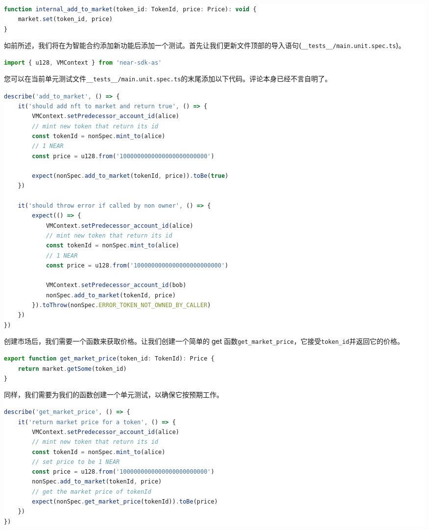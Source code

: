 ```js
function internal_add_to_market(token_id: TokenId, price: Price): void {
    market.set(token_id, price)
}
```

如前所述，我们将在为智能合约添加新功能后添加一个测试。首先让我们更新文件顶部的导入语句(`__tests__/main.unit.spec.ts`)。

```js
import { u128, VMContext } from 'near-sdk-as'
```

您可以在当前单元测试文件`__tests__/main.unit.spec.ts`的末尾添加以下代码。评论本身已经不言自明了。

```js
describe('add_to_market', () => {
    it('should add nft to market and return true', () => {
        VMContext.setPredecessor_account_id(alice)
        // mint new token that return its id
        const tokenId = nonSpec.mint_to(alice)
        // 1 NEAR
        const price = u128.from('1000000000000000000000000')

        expect(nonSpec.add_to_market(tokenId, price)).toBe(true)
    })

    it('should throw error if called by non owner', () => {
        expect(() => {
            VMContext.setPredecessor_account_id(alice)
            // mint new token that return its id
            const tokenId = nonSpec.mint_to(alice)
            // 1 NEAR
            const price = u128.from('1000000000000000000000000')

            VMContext.setPredecessor_account_id(bob)
            nonSpec.add_to_market(tokenId, price)
        }).toThrow(nonSpec.ERROR_TOKEN_NOT_OWNED_BY_CALLER)
    })
})
```

创建市场后，我们需要一个函数来获取价格。让我们创建一个简单的 get 函数`get_market_price`，它接受`token_id`并返回它的价格。

```js
export function get_market_price(token_id: TokenId): Price {
    return market.getSome(token_id)
}
```

同样，我们需要为我们的函数创建一个单元测试，以确保它按预期工作。

```js
describe('get_market_price', () => {
    it('return market price for a token', () => {
        VMContext.setPredecessor_account_id(alice)
        // mint new token that return its id
        const tokenId = nonSpec.mint_to(alice)
        // set price to be 1 NEAR
        const price = u128.from('1000000000000000000000000')
        nonSpec.add_to_market(tokenId, price)
        // get the market price of tokenId
        expect(nonSpec.get_market_price(tokenId)).toBe(price)
    })
})
```
